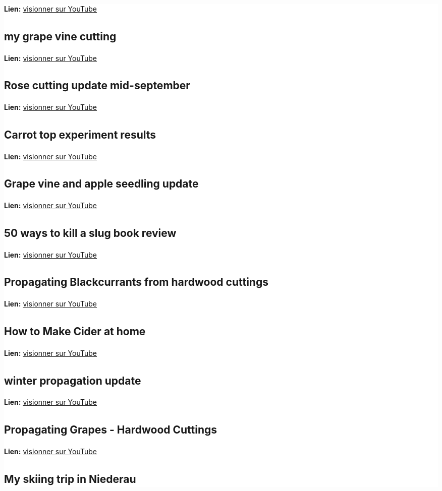 
**Lien:** [visionner sur YouTube](https://www.youtube.com/watch?v=Zsk6ga-uCEU)


## my grape vine cutting


**Lien:** [visionner sur YouTube](https://www.youtube.com/watch?v=TzWi-muSB6I)


## Rose cutting update mid-september


**Lien:** [visionner sur YouTube](https://www.youtube.com/watch?v=52GAJTfDdpY)


## Carrot top experiment results


**Lien:** [visionner sur YouTube](https://www.youtube.com/watch?v=IGe4lDGtsXo)


## Grape vine and apple seedling update


**Lien:** [visionner sur YouTube](https://www.youtube.com/watch?v=mB5_0G30yEA)


## 50 ways to kill a slug book review


**Lien:** [visionner sur YouTube](https://www.youtube.com/watch?v=IbtQqW-KJMQ)


## Propagating Blackcurrants from hardwood cuttings


**Lien:** [visionner sur YouTube](https://www.youtube.com/watch?v=44BFFBr9kik)


## How to Make Cider at home


**Lien:** [visionner sur YouTube](https://www.youtube.com/watch?v=Tc3xNOUH_dk)


## winter propagation update


**Lien:** [visionner sur YouTube](https://www.youtube.com/watch?v=t5GHbe9LCUE)


## Propagating Grapes - Hardwood Cuttings


**Lien:** [visionner sur YouTube](https://www.youtube.com/watch?v=M1jbFls__LE)


## My skiing trip in Niederau
